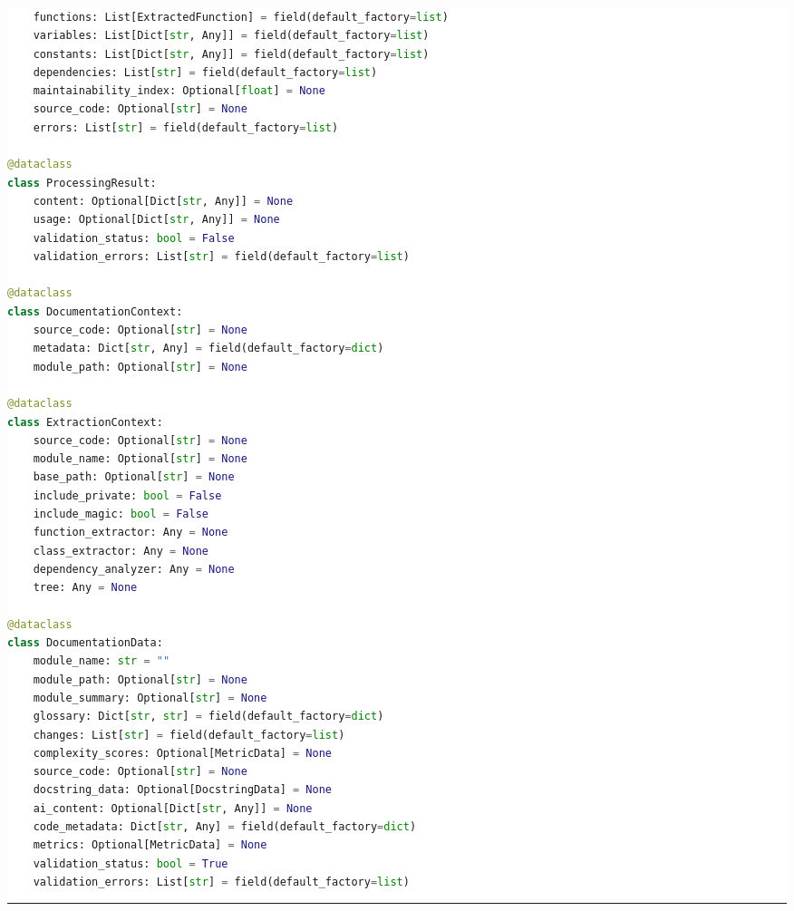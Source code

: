 ```python
    functions: List[ExtractedFunction] = field(default_factory=list)
    variables: List[Dict[str, Any]] = field(default_factory=list)
    constants: List[Dict[str, Any]] = field(default_factory=list)
    dependencies: List[str] = field(default_factory=list)
    maintainability_index: Optional[float] = None
    source_code: Optional[str] = None
    errors: List[str] = field(default_factory=list)

@dataclass
class ProcessingResult:
    content: Optional[Dict[str, Any]] = None
    usage: Optional[Dict[str, Any]] = None
    validation_status: bool = False
    validation_errors: List[str] = field(default_factory=list)

@dataclass
class DocumentationContext:
    source_code: Optional[str] = None
    metadata: Dict[str, Any] = field(default_factory=dict)
    module_path: Optional[str] = None

@dataclass
class ExtractionContext:
    source_code: Optional[str] = None
    module_name: Optional[str] = None
    base_path: Optional[str] = None
    include_private: bool = False
    include_magic: bool = False
    function_extractor: Any = None
    class_extractor: Any = None
    dependency_analyzer: Any = None
    tree: Any = None

@dataclass
class DocumentationData:
    module_name: str = ""
    module_path: Optional[str] = None
    module_summary: Optional[str] = None
    glossary: Dict[str, str] = field(default_factory=dict)
    changes: List[str] = field(default_factory=list)
    complexity_scores: Optional[MetricData] = None
    source_code: Optional[str] = None
    docstring_data: Optional[DocstringData] = None
    ai_content: Optional[Dict[str, Any]] = None
    code_metadata: Dict[str, Any] = field(default_factory=dict)
    metrics: Optional[MetricData] = None
    validation_status: bool = True
    validation_errors: List[str] = field(default_factory=list)
```

---
